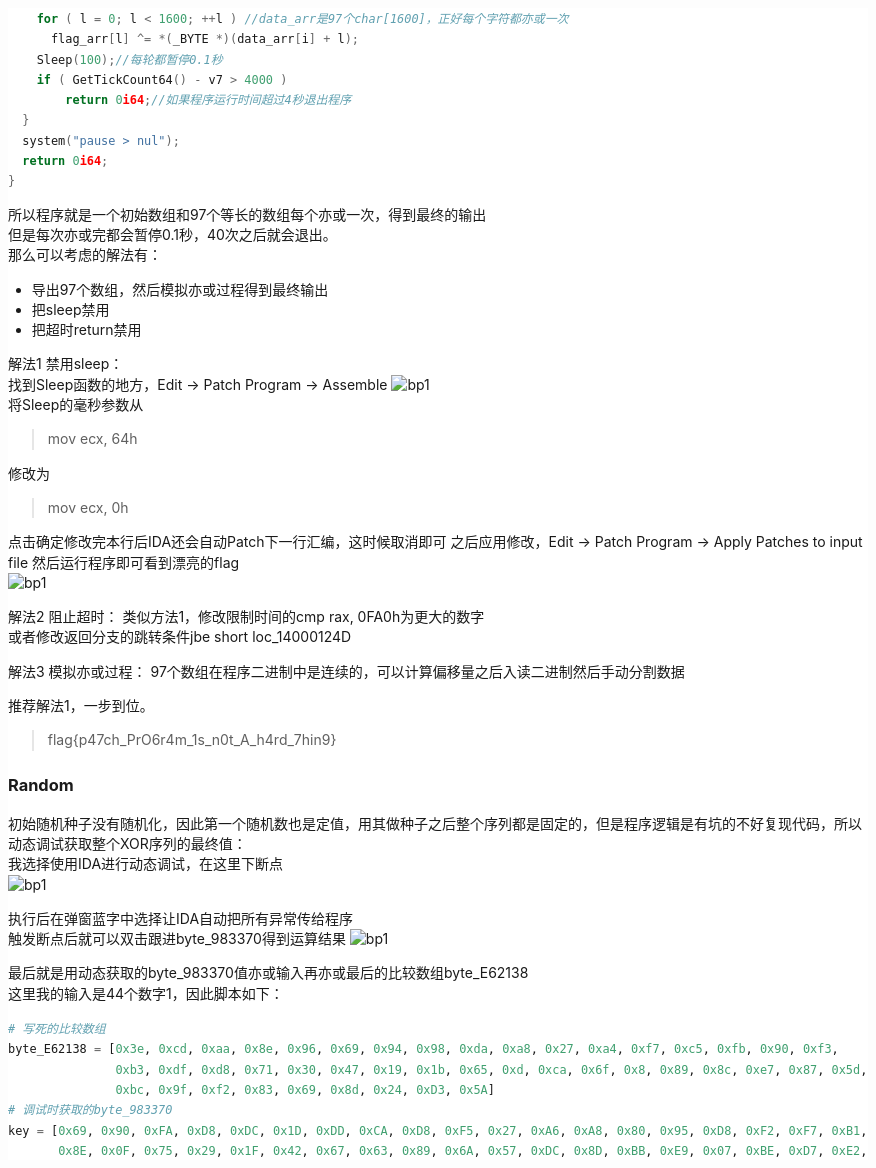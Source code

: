 ```cpp
    for ( l = 0; l < 1600; ++l ) //data_arr是97个char[1600]，正好每个字符都亦或一次
      flag_arr[l] ^= *(_BYTE *)(data_arr[i] + l);
    Sleep(100);//每轮都暂停0.1秒
    if ( GetTickCount64() - v7 > 4000 )
        return 0i64;//如果程序运行时间超过4秒退出程序
  }
  system("pause > nul");
  return 0i64;
}
```
所以程序就是一个初始数组和97个等长的数组每个亦或一次，得到最终的输出  
但是每次亦或完都会暂停0.1秒，40次之后就会退出。  
那么可以考虑的解法有：
- 导出97个数组，然后模拟亦或过程得到最终输出
- 把sleep禁用
- 把超时return禁用

解法1 禁用sleep：  
找到Sleep函数的地方，Edit -> Patch Program -> Assemble 
![bp1](/img/slow2.png)  
将Sleep的毫秒参数从
> mov     ecx, 64h

修改为
> mov     ecx, 0h

点击确定修改完本行后IDA还会自动Patch下一行汇编，这时候取消即可
之后应用修改，Edit -> Patch Program -> Apply Patches to input file
然后运行程序即可看到漂亮的flag  
![bp1](/img/slow.gif)  


解法2 阻止超时：
类似方法1，修改限制时间的cmp     rax, 0FA0h为更大的数字  
或者修改返回分支的跳转条件jbe     short loc_14000124D    

解法3 模拟亦或过程： 
97个数组在程序二进制中是连续的，可以计算偏移量之后入读二进制然后手动分割数据  

推荐解法1，一步到位。
>flag{p47ch_PrO6r4m_1s_n0t_A_h4rd_7hin9}

### Random
初始随机种子没有随机化，因此第一个随机数也是定值，用其做种子之后整个序列都是固定的，但是程序逻辑是有坑的不好复现代码，所以动态调试获取整个XOR序列的最终值：  
我选择使用IDA进行动态调试，在这里下断点  
![bp1](/img/random1.png)  

执行后在弹窗蓝字中选择让IDA自动把所有异常传给程序   
触发断点后就可以双击跟进byte_983370得到运算结果
![bp1](/img/random2.png)  

最后就是用动态获取的byte_983370值亦或输入再亦或最后的比较数组byte_E62138  
这里我的输入是44个数字1，因此脚本如下：  
```python
# 写死的比较数组
byte_E62138 = [0x3e, 0xcd, 0xaa, 0x8e, 0x96, 0x69, 0x94, 0x98, 0xda, 0xa8, 0x27, 0xa4, 0xf7, 0xc5, 0xfb, 0x90, 0xf3,
               0xb3, 0xdf, 0xd8, 0x71, 0x30, 0x47, 0x19, 0x1b, 0x65, 0xd, 0xca, 0x6f, 0x8, 0x89, 0x8c, 0xe7, 0x87, 0x5d,
               0xbc, 0x9f, 0xf2, 0x83, 0x69, 0x8d, 0x24, 0xD3, 0x5A]
# 调试时获取的byte_983370
key = [0x69, 0x90, 0xFA, 0xD8, 0xDC, 0x1D, 0xDD, 0xCA, 0xD8, 0xF5, 0x27, 0xA6, 0xA8, 0x80, 0x95, 0xD8, 0xF2, 0xF7, 0xB1,
       0x8E, 0x0F, 0x75, 0x29, 0x1F, 0x42, 0x67, 0x63, 0x89, 0x6A, 0x57, 0xDC, 0x8D, 0xBB, 0xE9, 0x07, 0xBE, 0xD7, 0xE2,
```